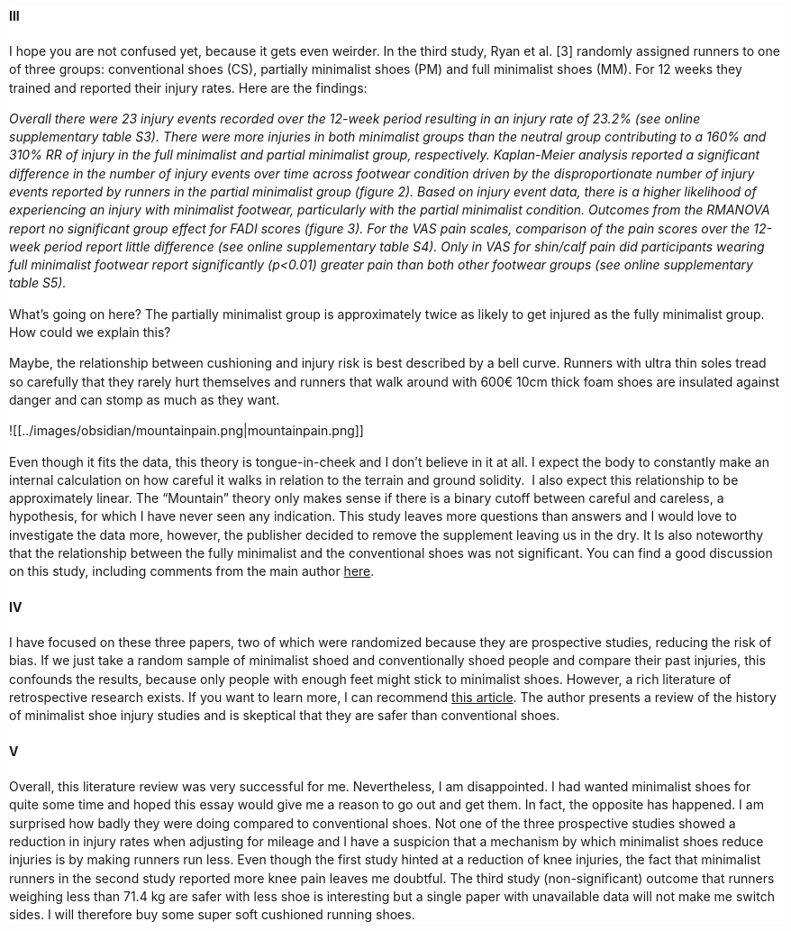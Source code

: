 #### III

I hope you are not confused yet, because it gets even weirder. In the third study, Ryan et al. [3] randomly assigned runners to one of three groups: conventional shoes (CS), partially minimalist shoes (PM) and full minimalist shoes (MM). For 12 weeks they trained and reported their injury rates. Here are the findings:

_Overall there were 23 injury events recorded over the 12-week period resulting in an injury rate of 23.2% (see online supplementary table S3). There were more injuries in both minimalist groups than the neutral group contributing to a 160% and 310% RR of injury in the full minimalist and partial minimalist group, respectively. Kaplan-Meier analysis reported a significant difference in the number of injury events over time across footwear condition driven by the disproportionate number of injury events reported by runners in the partial minimalist group (figure 2). Based on injury event data, there is a higher likelihood of experiencing an injury with minimalist footwear, particularly with the partial minimalist condition. Outcomes from the RMANOVA report no significant group effect for FADI scores (figure 3). For the VAS pain scales, comparison of the pain scores over the 12-week period report little difference (see online supplementary table S4). Only in VAS for shin/calf pain did participants wearing full minimalist footwear report significantly (p<0.01) greater pain than both other footwear groups (see online supplementary table S5)._

What’s going on here? The partially minimalist group is approximately twice as likely to get injured as the fully minimalist group. How could we explain this?

Maybe, the relationship between cushioning and injury risk is best described by a bell curve. Runners with ultra thin soles tread so carefully that they rarely hurt themselves and runners that walk around with 600€ 10cm thick foam shoes are insulated against danger and can stomp as much as they want.

![[../images/obsidian/mountainpain.png|mountainpain.png]]

Even though it fits the data, this theory is tongue-in-cheek and I don’t believe in it at all. I expect the body to constantly make an internal calculation on how careful it walks in relation to the terrain and ground solidity.  I also expect this relationship to be approximately linear. The “Mountain” theory only makes sense if there is a binary cutoff between careful and careless, a hypothesis, for which I have never seen any indication. This study leaves more questions than answers and I would love to investigate the data more, however, the publisher decided to remove the supplement leaving us in the dry. It Is also noteworthy that the relationship between the fully minimalist and the conventional shoes was not significant. You can find a good discussion on this study, including comments from the main author [here](https://therunningclinic.com/runners/blog/archives-anglaises/first-published-randomized-controlled-trial-minimalist-vs-maximalist-running-shoes/).

#### IV

I have focused on these three papers, two of which were randomized because they are prospective studies, reducing the risk of bias. If we just take a random sample of minimalist shoed and conventionally shoed people and compare their past injuries, this confounds the results, because only people with enough feet might stick to minimalist shoes. However, a rich literature of retrospective research exists. If you want to learn more, I can recommend [this article](https://www.painscience.com/articles/barefoot-running.php). The author presents a review of the history of minimalist shoe injury studies and is skeptical that they are safer than conventional shoes.

#### V

Overall, this literature review was very successful for me. Nevertheless, I am disappointed. I had wanted minimalist shoes for quite some time and hoped this essay would give me a reason to go out and get them. In fact, the opposite has happened. I am surprised how badly they were doing compared to conventional shoes. Not one of the three prospective studies showed a reduction in injury rates when adjusting for mileage and I have a suspicion that a mechanism by which minimalist shoes reduce injuries is by making runners run less. Even though the first study hinted at a reduction of knee injuries, the fact that minimalist runners in the second study reported more knee pain leaves me doubtful. The third study (non-significant) outcome that runners weighing less than 71.4 kg are safer with less shoe is interesting but a single paper with unavailable data will not make me switch sides. I will therefore buy some super soft cushioned running shoes.
